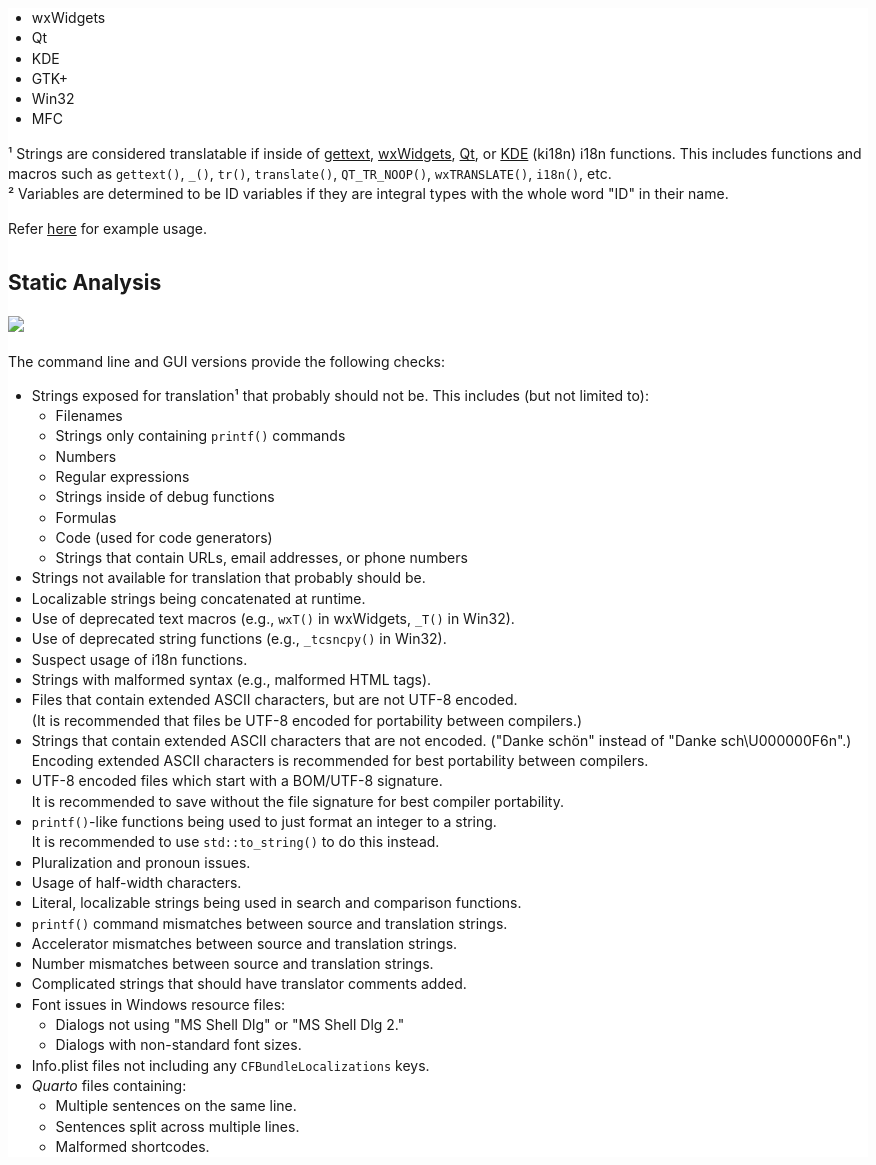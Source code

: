 - wxWidgets
- Qt
- KDE
- GTK+
- Win32
- MFC

¹ Strings are considered translatable if inside of [gettext](https://www.gnu.org/software/gettext/),
[wxWidgets](https://www.wxwidgets.org), [Qt](https://www.qt.io), or
[KDE](https://develop.kde.org/docs/plasma/widget/translations-i18n) (ki18n) i18n functions.
This includes functions and macros such as `gettext()`, `_()`, `tr()`, `translate()`,
`QT_TR_NOOP()`, `wxTRANSLATE()`, `i18n()`, etc.<br />
² Variables are determined to be ID variables if they are integral types with the whole word "ID" in their name.

Refer [here](Example.md) for example usage.

## Static Analysis

![](docs/manual/images/options-dialog-source.png)

The command line and GUI versions provide the following checks:

- Strings exposed for translation¹ that probably should not be. This includes (but not limited to):
  - Filenames
  - Strings only containing `printf()` commands
  - Numbers
  - Regular expressions
  - Strings inside of debug functions
  - Formulas
  - Code (used for code generators)
  - Strings that contain URLs, email addresses, or phone numbers
- Strings not available for translation that probably should be.
- Localizable strings being concatenated at runtime.
- Use of deprecated text macros (e.g., `wxT()` in wxWidgets, `_T()` in Win32).
- Use of deprecated string functions (e.g., `_tcsncpy()` in Win32).
- Suspect usage of i18n functions.
- Strings with malformed syntax (e.g., malformed HTML tags).
- Files that contain extended ASCII characters, but are not UTF-8 encoded.<br />
  (It is recommended that files be UTF-8 encoded for portability between compilers.)
- Strings that contain extended ASCII characters that are not encoded.
  ("Danke schön" instead of "Danke sch\U000000F6n".)<br />
  Encoding extended ASCII characters is recommended for
  best portability between compilers.
- UTF-8 encoded files which start with a BOM/UTF-8 signature.<br />
  It is recommended to save without the file signature for best compiler portability.
- `printf()`-like functions being used to just format an integer to a string.<br />
  It is recommended to use `std::to_string()` to do this instead.
- Pluralization and pronoun issues.
- Usage of half-width characters.
- Literal, localizable strings being used in search and comparison functions.
- `printf()` command mismatches between source and translation strings.
- Accelerator mismatches between source and translation strings.
- Number mismatches between source and translation strings.
- Complicated strings that should have translator comments added.
- Font issues in Windows resource files:
  - Dialogs not using "MS Shell Dlg" or "MS Shell Dlg 2."
  - Dialogs with non-standard font sizes.
- Info.plist files not including any `CFBundleLocalizations` keys.
- *Quarto* files containing:
  - Multiple sentences on the same line.
  - Sentences split across multiple lines.
  - Malformed shortcodes.
